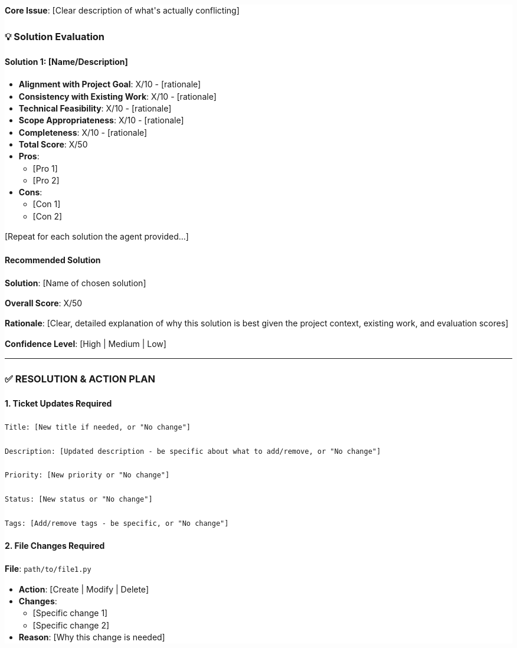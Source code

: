 **Core Issue**: [Clear description of what's actually conflicting]

### 💡 Solution Evaluation

#### Solution 1: [Name/Description]
- **Alignment with Project Goal**: X/10 - [rationale]
- **Consistency with Existing Work**: X/10 - [rationale]
- **Technical Feasibility**: X/10 - [rationale]
- **Scope Appropriateness**: X/10 - [rationale]
- **Completeness**: X/10 - [rationale]
- **Total Score**: X/50
- **Pros**:
  - [Pro 1]
  - [Pro 2]
- **Cons**:
  - [Con 1]
  - [Con 2]

[Repeat for each solution the agent provided...]

#### Recommended Solution
**Solution**: [Name of chosen solution]

**Overall Score**: X/50

**Rationale**: [Clear, detailed explanation of why this solution is best given the project context, existing work, and evaluation scores]

**Confidence Level**: [High | Medium | Low]

---

### ✅ RESOLUTION & ACTION PLAN

#### 1. Ticket Updates Required
```
Title: [New title if needed, or "No change"]

Description: [Updated description - be specific about what to add/remove, or "No change"]

Priority: [New priority or "No change"]

Status: [New status or "No change"]

Tags: [Add/remove tags - be specific, or "No change"]
```

#### 2. File Changes Required

**File**: `path/to/file1.py`
- **Action**: [Create | Modify | Delete]
- **Changes**:
  - [Specific change 1]
  - [Specific change 2]
- **Reason**: [Why this change is needed]
